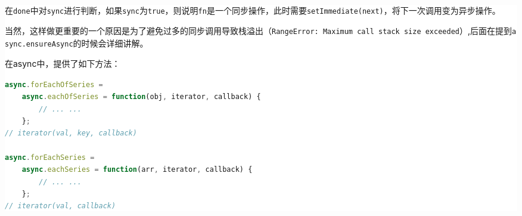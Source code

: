 在`done`中对`sync`进行判断，如果`sync`为`true`，则说明`fn`是一个同步操作，此时需要`setImmediate(next)`，将下一次调用变为异步操作。

当然，这样做更重要的一个原因是为了避免过多的同步调用导致栈溢出（`RangeError: Maximum call stack size exceeded`）,后面在提到`async.ensureAsync`的时候会详细讲解。

在async中，提供了如下方法：

```javascript
async.forEachOfSeries =
	async.eachOfSeries = function(obj, iterator, callback) {
		// ... ...
	};
// iterator(val, key, callback)

async.forEachSeries =
	async.eachSeries = function(arr, iterator, callback) {
		// ... ...
	};
// iterator(val, callback)
```
